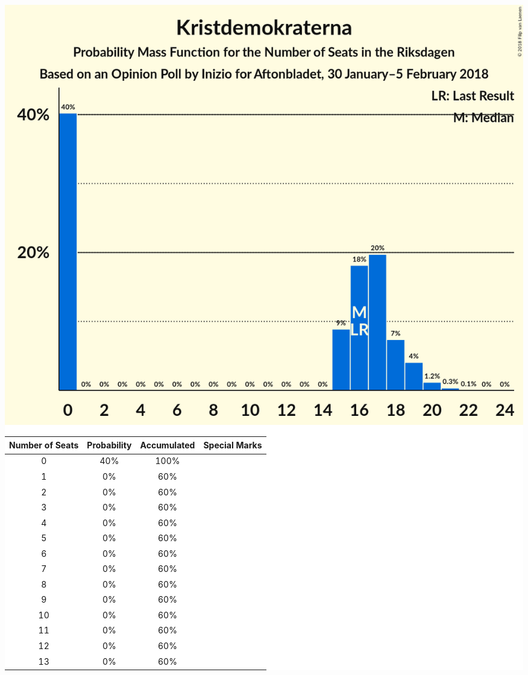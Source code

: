 ![Graph with seats probability mass function not yet produced](2018-02-05-Inizio-seats-pmf-kristdemokraterna.png "Seats Probability Mass Function")

| Number of Seats | Probability | Accumulated | Special Marks |
|:---------------:|:-----------:|:-----------:|:-------------:|
| 0 | 40% | 100% |  |
| 1 | 0% | 60% |  |
| 2 | 0% | 60% |  |
| 3 | 0% | 60% |  |
| 4 | 0% | 60% |  |
| 5 | 0% | 60% |  |
| 6 | 0% | 60% |  |
| 7 | 0% | 60% |  |
| 8 | 0% | 60% |  |
| 9 | 0% | 60% |  |
| 10 | 0% | 60% |  |
| 11 | 0% | 60% |  |
| 12 | 0% | 60% |  |
| 13 | 0% | 60% |  |